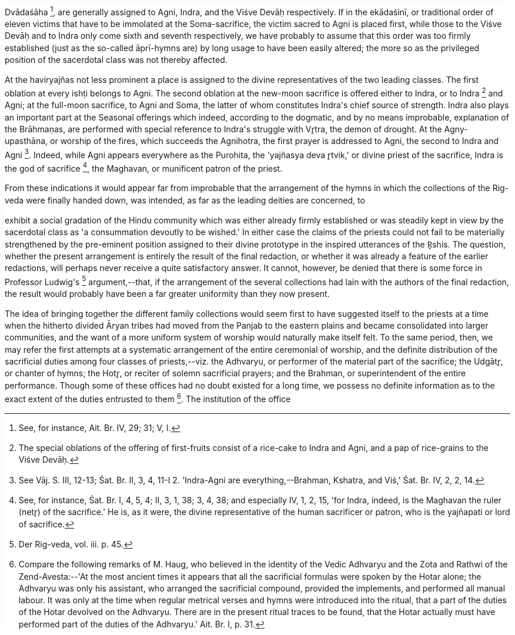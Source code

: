 [^fn_16]: In Ath.-veda IX, 1, 11, the three savanas are assigned to the Aśvins, Indra-Agni, and the R̥bhus (cf. Ait. Br. VI, 12) respectively; and in another passage of the same collection, VI, 47, 1, to a. Agni; b. the Viśve Devāḥ, Maruts and Indra; and c. the Bards (kavi). In Vāj. S. XIX, 26, also, the morning libation is assigned to the Aśvins (? as the two Adhvaryus of the gods, cf. Sat. I, 1, 2, 17; IV, 1, 5, 15; Ait. Br. I, 18); but in Taitt. S. II, 2, 3, 1; Ait. Br. III, 13; Śat. Br. II. 4, 4, 12; IV, 2, 4, 4-5 they are referred to Agni, Indra, and the Viśve Devāḥ respectively. See, also, Śat. Br. IV, 3, 5, 1, where the Vasus (related to Agni III, 4, 2, 1; VI, 1, 2, 10), Rudras, and Ādityas (cf. VI, 1, 2, 10, and Ait. Br. III, 13) are connected with the three libations.

 Dvādaśāha [^fn_17], are generally assigned to Agni, Indra, and the Viśve Devāḥ respectively. If in the ekādaśinī, or traditional order of eleven victims that have to be immolated at the Soma-sacrifice, the victim sacred to Agni is placed first, while those to the Viśve Devāḥ and to Indra only come sixth and seventh respectively, we have probably to assume that this order was too firmly established (just as the so-called āprī-hymns are) by long usage to have been easily altered; the more so as the privileged position of the sacerdotal class was not thereby affected.

[^fn_17]: See, for instance, Ait. Br. IV, 29; 31; V, I.

At the haviryajñas not less prominent a place is assigned to the divine representatives of the two leading classes. The first oblation at every ishṭi belongs to Agni. The second oblation at the new-moon sacrifice is offered either to Indra, or to Indra [^fn_18] and Agni; at the full-moon sacrifice, to Agni and Soma, the latter of whom constitutes Indra's chief source of strength. Indra also plays an important part at the Seasonal offerings which indeed, according to the dogmatic, and by no means improbable, explanation of the Brāhmaṇas, are performed with special reference to Indra's struggle with Vr̥tra, the demon of drought. At the Agny-upasthāna, or worship of the fires, which succeeds the Agnihotra, the first prayer is addressed to Agni, the second to Indra and Agni [^fn_19]. Indeed, while Agni appears everywhere as the Purohita, the 'yajñasya deva r̥tvik,' or divine priest of the sacrifice, Indra is the god of sacrifice [^fn_20], the Maghavan, or munificent patron of the priest.

[^fn_18]: The special oblations of the offering of first-fruits consist of a rice-cake to Indra and Agni, and a pap of rice-grains to the Viśve Devāḥ.

[^fn_19]: See Vāj. S. III, 12-13; Śat. Br. II, 3, 4, 11-I 2. 'Indra-Agni are everything,--Brahman, Kshatra, and Viś,' Śat. Br. IV, 2, 2, 14.

[^fn_20]: See, for instance, Śat. Br. I, 4, 5, 4; II, 3, 1, 38; 3, 4, 38; and especially IV, 1, 2, 15, 'for Indra, indeed, is the Maghavan the ruler (netr̥) of the sacrifice.' He is, as it were, the divine representative of the human sacrificer or patron, who is the yajñapati or lord of sacrifice.

From these indications it would appear far from improbable that the arrangement of the hymns in which the collections of the Rig-veda were finally handed down, was intended, as far as the leading deities are concerned, to

exhibit a social gradation of the Hindu community which was either already firmly established or was steadily kept in view by the sacerdotal class as 'a consummation devoutly to be wished.' In either case the claims of the priests could not fail to be materially strengthened by the pre-eminent position assigned to their divine prototype in the inspired utterances of the R̥shis. The question, whether the present arrangement is entirely the result of the final redaction, or whether it was already a feature of the earlier redactions, will perhaps never receive a quite satisfactory answer. It cannot, however, be denied that there is some force in Professor Ludwig's [^fn_21] argument,--that, if the arrangement of the several collections had lain with the authors of the final redaction, the result would probably have been a far greater uniformity than they now present.

[^fn_21]: Der Rig-veda, vol. iii. p. 45.

The idea of bringing together the different family collections would seem first to have suggested itself to the priests at a time when the hitherto divided Āryan tribes had moved from the Panjab to the eastern plains and became consolidated into larger communities, and the want of a more uniform system of worship would naturally make itself felt. To the same period, then, we may refer the first attempts at a systematic arrangement of the entire ceremonial of worship, and the definite distribution of the sacrificial duties among four classes of priests,--viz. the Adhvaryu, or performer of the material part of the sacrifice; the Udgātr̥, or chanter of hymns; the Hotr̥, or reciter of solemn sacrificial prayers; and the Brahman, or superintendent of the entire performance. Though some of these offices had no doubt existed for a long time, we possess no definite information as to the exact extent of the duties entrusted to them [^fn_22]. The institution of the office

[^fn_22]: Compare the following remarks of M. Haug, who believed in the identity of the Vedic Adhvaryu and the Zota and Rathwi of the Zend-Avesta:--'At the most ancient times it appears that all the sacrificial formulas were spoken by the Hotar alone; the Adhvaryu was only his assistant, who arranged the sacrificial compound, provided the implements, and performed all manual labour. It was only at the time when regular metrical verses and hymns were introduced into the ritual, that a part of the duties of the Hotar devolved on the Adhvaryu.  There are in the present ritual traces to be found, that the Hotar actually must have performed part of the duties of the Adhvaryu.' Ait. Br. I, p. 31.


[^fn_0]: A. Roberts and W. A. Rambaut, The Writings of Irenæus, vol. i. p. xv.
[^fn_1]: Mommsen, History of Rome, translated by W. P. Dickson, vol. i. p. 181.
[^fn_2]: Ibid. vol. ii. p. 400.
[^fn_3]: Ibid. vol. i. p. 179.
[^fn_4]: Ibid. vol. iii. p. 455.
[^fn_5]: Maghavan, the mighty or bountiful, is a designation both of Indra and the wealthy patron of priests. Here it is evidently intended to refer to both.
[^fn_6]: See J. Muir, Original Texts, I, p. 239 seq.
[^fn_7]: See Max Müller, History of Ancient Sanskrit Literature, p. 485 seq.; A. Weber, Indische Studien, X, 31 seq. In Rig-veda IV, 50, 8, Vāmadeva is made to say, 'That king alone, with whom the Brahman walks in front (pūrva eti), lives well-established in his house; for him there is. ever abundance of food; before him the people how of their own accord.' If Grassmann was right in excluding verses 7-11 as a later addition, as I have no doubt he was (at least with regard to verses 7-9), these verses would furnish a good illustration of the gradually increasing importance of the office of Purohita. Professor Ludwig seems to take the verses 7-11 as forming a separate hymn; but I doubt not that he, too, must consider them on linguistic grounds, if on no other, as considerably later than the first six verses. The fact that the last pāda of the sixth verse occurs again as the closing formula of the hymns V, 55; VIII, 40; and X, 121 (though also in VIII, 48, 53, where it is followed by two more verses) seems to favour this view.
[^fn_8]: Cf. J. Muir, Original Sanskrit Texts, I, p. 283.
[^fn_9]: See Hang's Essays, p. 241; Max Müller, History of Ancient Sanskrit Literature, p. 463 seq.
[^fn_10]: See the present volume, p. 115 note.
[^fn_11]: See Max Müller, History of Ancient Sanskrit Literature, p. 461 seq.
[^fn_12]: See especially Taitt. S. VII, 1, 1, 4. 5; Weber, Ind. Stud. X, pp. 8, 26. III Śat. Br. II, 4, 3, 6. 7, Indra and Agni are identified with the Kshatra (? power in general) and the Viśve  with the Viś. Sometimes Br̥haspati or Brahmaṇaspati, the lord of prayer or worship, takes the place of Agni, as the representative of the priestly dignity (especially Taitt. S. IV, 3, 10, 1-3; Vāj. S. 14, 28-30); and in several passages of the R̥k this god appears to be identical with, or at least kindred to, Agni, the purohita and priest (see Max Müller, Translation of Rig-veda, I, 77; J. Muir, Original Sanskrit Texts, V, p. 272 seq.) In Rig-veda X, 68, 9, where Br̥haspati is said to have found (avindat) the dawn, the sky, and the fire (agni), and to have chased away darkness with his light (arka, sun), he seems rather to represent the element of light and fire generally (das Ur-licht, cf. Vāj. S. IX, 10-12). In the second  Maṇḍala the hymns to Br̥haspati are placed immediately after those to Agni and Indra. Though the abstract conception represented by this deity may seem a comparatively modern one, it will by no means be easy to prove from the text of the hymns addressed to him, that these are modern. It would almost seem as if two different tendencies of adoration had existed side by side from olden times; the one, a more popular and sensuous one, which, in Vedic times, found its chief expression in Indra and his circle of deities; and the other, a more spiritual one, represented originally by Varuṇa (Mitra, &c.; cf., however, Śat. Br. IV, 1, 4, 1-4), and in Vedic times, when the sacerdotal element more and more asserted itself, by Br̥haspati, and especially by Agni. The identification of this god with the priestly office was as happy as it was natural; for Agni, the genial inmate of every household, is indeed vaiśvanara, the friend of all men. Shadowy conceptions, such as Br̥haspati and Brahman, on the other hand, could evoke no feelings of sympathy in the hearts of the people generally. Of peculiar interest, in this respect, are the hymns in which Agni is associated with Indra (see Max Müller's Science of Language, Second Series, p. 495 J. Muir, Original Sanskrit Texts, V, pp. 219, 220), and the passages in which Agni has ascribed to him functions which legitimately belong to Indra; viz. the slaying of Vr̥tra and destruction of the enemies' cities. The mutual relation of Indra and Varuṇa has been well discussed in Dr. Hillebrandt's treatise 'Varuṇa and Mitra,' p. 97 seq. It is most concisely expressed by Vasishṭḥa, Rig-veda VII, 83, 9, 'The one (Indra) slays the enemies in battles; the other (Varuṇa) ever defends the ordinances.'
[^fn_13]: See the present volume, p. 48 note; R. Roth. Zeitsch. der D. M. G., VI, p. 73 seq.
[^fn_14]: The Maruts are identified with the viśaḥ, or clans, in Śat. Br. II, 5, 1, 12; 2, 24; 27; 35, etc. In Śāṅkh. 16, 17, 2-4 the heaven of the Maruts is assigned to the Vaiśya (Ind. Stud. X, p. 26).
[^fn_15]: See Weber, Ind. Stud. X, p. 8.
[^fn_23]: See A. Weber, History of Indian Literature, pp. 9, 115.
[^fn_24]: See M. Haug, Ait. Br. I, p. 34.
[^fn_25]: See Max Müller, History of Ancient Sanskrit Literature, p. 172; Rig-veda-saṁhitā IV, p. vi. Professors Weber (History of Sanskrit Literature, p. II), Whitney, Westergaard, and other scholars derive brāhmaṇa from bráhman, 'prayer, worship.'
[^fn_26]: See R. Roth in Weber's Ind. Stud. I, 475 seq.; II, 111 seq.; Max Müller, History of Ancient Sanskrit Literature, p. 408 seq.
[^fn_27]: See the present volume, . Compare also Professor Aufrecht's remarks on the myth of Apālā, Ind. Stud. IV, p. 8.
[^fn_28]: K. B. III, 25; cf. Weber, Ind. Stud. II, 353.
[^fn_29]: Cf. Max Müller, Upanishads, I, p. 39 note.
[^fn_30]: See, for instance, Śat. Br. II, 4, 3, 1, where a legend of this kind seems to be directly ascribed to Yājñavalkya.
[^fn_31]: History of Ancient Sanskrit Literature, p. 408.
[^fn_32]: That is, the Brāhmaṇa, according to Śaṅkara. In Śat. Br. IV, 6, 7, 6, the R̥c and Sāman are identified with Speech, and the Yajus with the Mind.
[^fn_33]: Except, perhaps, the Sāma-veda, which, in the Caraṇavyūha, is said to have counted a thousand schools; though that work itself enumerates only seven schools, one of them with five subdivisions. The number of teachers mentioned in connection with this Veda is, however, very considerable.
[^fn_34]: As such, at least, the Taittirīyas are mentioned in the Caraṇavyūha. The term Karaka, however, is also (ej. in the Pratijñā-sūtra) applied to the schools of the Black Yajus generally. If the Berlin MS. of the Kāṭḥaka professes, in the colophon, to contain the Karaka text of the work (which Professor Weber takes to refer to the Cārāyaṇiyāh), the Karaka-śākhā of the Kāṭḥaka has perhaps to be understood in contradistinction to those portions of the Kāṭḥaka which have been adopted by the Taittirīyas and incorporated into their Brāhmaṇa.
[^fn_35]: The Taittirīyas divide themselves into two schools, the Aukhīyas and the Khāṇḍikīyas; the Āpastambins are a subdivision of the latter branch. We have also the list of the contents (anakramaṇī) of the Ātreyas, a subdivision of the Aukhīyas.
[^fn_36]: It has come down to us in two different recensions, the Aitareya and the Kaushītaki (or Śāṅkhāyana) Brāhmaṇa.
[^fn_37]: Professor Weber, however, thinks there may be some reason for this derivation; the name of Taittirīya having perhaps been applied to this school on account of the motley (partridge-like) character of its texts. According to the story alluded to, Yājñavalkya, having been taught the old Yajus texts by Vaiśampāyana, incurred the displeasure of his teacher, and was forced by him to disgorge the sacred science which, on falling to the ground, became soiled  (hence Black Yajus), and was picked up by Yājñavalkya's condisciples, who had assumed the form of partridges. This story seems first to occur in the Purāṇas; see Wilson's translation of the Vishṇu Purāṇa (ed. Hall), III, p. 54. Pāṇini (IV, 3, 102) and Patañjali only know of the Taittirīya texts as 'promulgated by Tittiri.'
[^fn_38]: Zeitsch. der D. M. G., IV, p. 289 seq.; reprinted in Indische Streifen I, p. 31 seq.
[^fn_39]: The Kāṇva text is divided into seventeen books. Kāṇḍas 12-15 correspond to Mādhyandina 10-13; and kāṇḍa 16, which treats  the Pravargya ceremony, corresponds to the first three adhyāyas of the last kāṇḍa of the Mādhyandinas. Thus, in the Kāṇva recension the fourteenth kāṇḍa, called 'madhyama,' is the middle one of kāṇḍas 12-16; the seventeenth kāṇḍa, or Br̥hadāraṇyaka, being apparently considered as a supplement. Perhaps this division is more original than that of the Mādhyandinas.
[^fn_40]: The accuracy of this list cannot he relied upon, as several mistakes occur in the number of kaṇḍikās there given. It is, however, unlikely that the scribe should have committed any mistake regarding the number of adhyāyas.
[^fn_41]: Literally 'together with the rahasya (sarahasyam),' &c.
[^fn_42]: History of Indian Literature, p. 507 seq.
[^fn_43]: See, however, Śat. Br. II, 5, 1, 2-3, where Yājñavalkya's opinion is referred to as being contrary to the Rig-veda.
[^fn_44]: See Weber, Ind. Stud. XIII, p. 266 seq.
[^fn_45]: The author of this passage would seem to imply, though he does not exactly express it, that this was the first fire-altar built in the proper way.
[^fn_46]: I here give, side by side, the lists, in inverted order, from Sāṁjīvī-putra upwards. For the complete lists, see Max Müller, History of Ancient Sanskrit Literature, p. 438 seq.
[^fn_47]: In the Br̥had-āraṇyaka (Kāṇva) VI, 5,4 the order is Kuśri, Vātsya, Śāṇḍilya.
[^fn_48]: History of Ancient Sanskrit Literature, p. 437.
[^fn_49]: Professor Weber, Ind. Stud. II, 201 note, expresses his conviction that 'the vaṁśas are, on the whole, quite authentic; though they do not of course belong to the text, but are later additions; judging from the great number of names, some vaṁśas must have been added at a very late time.' It seems to me, however, that if the vaṁśas are at all authentic--and I see no reason for doubt as far as the two lists above referred to are concerned--we have rather to assume that the lists were kept from early times and gradually added to. On the other hand, little can be made of the two vaṁśas at the end of the Madhu and Yājñavalkīya kāṇḍas. They look rather like attempts--and very unsuccessful ones--at throwing several independent lists into one.
[^fn_50]: Viz., Vātsya IX, 5, 1, 62; Vāmakakshāyaṇa VII, 1, 2, 11; Māhitthi VI, 2, 2, 10; VIII, 6, 1, 16 seq.; IX, 5, 1, 57. Not mentioned are Kautsa, Māṇḍavya, and Māṇḍūkāyani. A Māṇḍavya occurs in the twelfth book of the Mahābhārata, as a contemporary of Ganaka and Yājñavalkya.
[^fn_51]: He is also the R̥shi of Vāj. S. III, 37.
[^fn_52]: This rule, which applies to the people of the north, is not explained in the Mahābhāshya. The Kāśikā Vr̥tti gives the patronymics of Gārgīputra and Vātsīputra, both of whom occur in our vaṁśa. It is worthy of remark that Kavasha Ailūsha, who is mentioned in Ait. Br. II, 19, and to whom the hymns Rig-veda X, 30-34 are ascribed, is called Kavasha Ailūshīputra in the Kāṭḥaka 25, 7. Cf. Weber, Ind. Stud. III, pp. 459, 157, 485.
[^fn_53]: See especially Max Müller, History of Ancient Sanskrit Literature, p. 360 seq; Goldstücker, Pāṇini, p. 132 seq.; Weber, Ind. Stud. V, 65 seq.; XIII, 443; Bühler, Sacred Laws of the Āryas, I, p. xxxix note.
[^fn_54]: Pāṇini, p. 138.
[^fn_55]: Ind. Stud. V, 68 sec.; XIII, 443.
[^fn_56]: Sacred Laws of the Āryas, I, p. xxxix note.
[^fn_57]: Mahābhāshya on Pāṇ. IV, 2, 66; 3, 104.
[^fn_58]: Possibly, however, this redundancy may have been caused by the insertion of the third or uddhārī-kāṇḍa, consisting of 124 kaṇḍikās, to which there seems to be nothing corresponding in the Mādhyandina text. We have no MS. of this particular kāṇḍa. I may also mention that, while in the first kāṇḍa (or second Kāṇva), the Mādhyandinas count 9, and the Kāṇvas 8 adhyāyas,--in the fourth kāṇḍa (or  fifth Kāṇva), on the other hand, the Kāṇvas have 8, instead of 6 adhyāyas; and in the fifth kāṇḍa (or sixth and seventh Kāṇvas) they have together 7, instead of 5 adhyāyas.
[^fn_59]: Bühler, loc. cit. p. xxv.
[^fn_60]: The passage occurs in Mādhyandina XI, 5, 6, 3.
[^fn_61]: I select a few passages:--
[^fn_62]: See Weber, Ind. Stud. IV, p. 69.
[^fn_63]: See Br̥h. Ār. 3, 5, where he is defeated by Yājñavalkya in disputation.
[^fn_64]: Taitt. S. VI, 1, 9, 2; 4, 5, 1.
[^fn_65]: Ind. Stud. I, 187 seq.
[^fn_66]: See the present volume, , with note. It would have been safer to give the name as Videgha Māthava, instead of Māthava the Videgha.
[^fn_67]: See Ludwig, Rig-veda III, p. 205; Zimmer, Altindisches Leben, p. 103.
[^fn_68]: The passage III, 2, 3, 15, where the Kuru-Pañcālas are apparently placed in the north--in direct contradiction to XI, 4, 1, 1, where they are placed in opposition to the Northerners (udīcyaḥ)--seems to go against this supposition. Professor Weber, Ind. Stud. I, 191, tries to get over this difficulty by translating Kurupañcālatrā by 'as among the Kuru-Pañcālas,' instead of among the Kuru-Pañcālas;' so that the meaning of the passage would be that 'the same language is spoken in the northern region, as among the Kuru-Pañcālas.' Unfortunately, however, the Kāṇva text of the passage is not favourable to this interpretation. It runs as follows (K. IV. a, 3, 10):--udīcīm pathyayā svastyā vāg vai pathyā svastis tasmād atrottarāhai vāg vadatītyāhuḥ kurupañcāleshu kurumahāvisheshv ity etāṁ hi tayā diśaṁ prājānann eshā hi tasyā dik prajñātā.
[^fn_69]: He is styled rājanyabandhu in Cḥāndogyop. V, 3, 5.
[^fn_70]: They occupied the country about the modern Benares (Kāśī).
[^fn_71]: Dhr̥tarāshṭra Vaicitravīrya, whose sons and nephews form the chief parties of this great feud, is mentioned in the Kāṭḥaka 10, 6. From this passage--which, unfortunately, is not in a very good condition in the Berlin MS.--it would appear that animosities had then existed between the Kurus and Pañcālas. It is doubtful, however, whether this part of the Kāṭḥaka is older than the bulk of the Śatapatha. See Weber, Ind. Stud. III, 469 seq.
[^fn_72]: See Weber, Ind. Stud. I, 176.
[^fn_73]: Viz. kāṇḍas 4-7, 9, 10, 12, 14-17.
[^fn_74]: For instance, the brāhmaṇas Mādhy. I, 4, 3; II, 3, 2 and 3; IV, 5, 10; 6, 8 are wanting in the Oxford MS.; see p. 338, note 3.--In the fourth (fifth Kāṇva) kāṇḍa, the Kāṇvas, on the other hand, have two brāhmaṇas (V, 7, 5; 8, 2, the latter of which treats of the adābhya graha, Vāj. S. VIII, 99-50) which are not found in the Mādhyandina text.
[^fn_75]: Professor Weber thinks that the sūtra of Vaijavāpa, of which mention is occasionally made in the commentaries on the Kātīya-sūtra, may belong to the White Yajus. See History of Indian Literature, p. 142. Professor Bühler, Sacred Laws, I, p. xxvi, remarks that 'Kāṇva is considered the author of the still existing Kalpa-sūtras of the Kāṇva school;' but I have found no notice of these sūtras anywhere.
[^fn_76]: That is, in those adhyāyas to which the Brāhmaṇa forms a running commentary.
[^fn_77]: I have not met with any exception in the kāṇḍas hitherto examined.
[^fn_78]: See Aufrecht, Ait. Br. p. 418.
[^fn_79]: See also the form 'dhenoḥ' mentioned above.
[^fn_80]: Another curious feature of the Kāṇva text is the frequent insertion of an 'ity uvāca' in the middle of speeches, much like the colloquial 'says he.' As an instance I may adduce K. IV, 2, 3, 3 (M. III, 2, 3, 5):--Sā hovācā ’ham eva vo yajñam amūmuham iti hovāca yad eva mayi tanvānā iti māṁ yajñād antaragāta tenaiva vo yajñam amūmuham iti to mahyaṁ nu bhāgaṁ kalpayatety atha vo yajñaḥ prarocishyata hi tatheti hocus, &c. The Kāṇvas also invert much more frequently an 'iti' in the middle of speeches.
[^fn_81]: Das Altindische Neu- and Vollmondsopfer, p. xv.
[^fn_82]: See, for instance, Śat. Br. I, 3, 1, 7; 8, 1, 14.